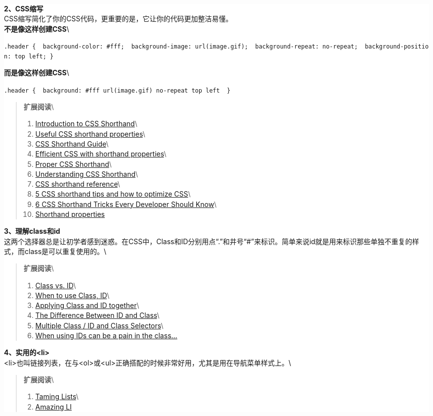 **2、CSS缩写**\
CSS缩写简化了你的CSS代码，更重要的是，它让你的代码更加整洁易懂。\
**不是像这样创建CSS**\

    .header {  background-color: #fff;  background-image: url(image.gif);  background-repeat: no-repeat;  background-position: top left; }

**而是像这样创建CSS**\

    .header {  background: #fff url(image.gif) no-repeat top left  }

> **扩展阅读**\
> 1. [Introduction to CSS
> Shorthand](http://www.sitepoint.com/article/introduction-css-shorthand/)\
> 2. [Useful CSS shorthand
> properties](http://www.javascriptkit.com/dhtmltutors/cssshorthand.shtml)\
> 3. [CSS Shorthand Guide](http://www.dustindiaz.com/css-shorthand/)\
> 4. [Efficient CSS with shorthand
> properties](http://www.456bereastreet.com/archive/200502/efficient_css_with_shorthand_properties/)\
> 5. [Proper CSS
> Shorthand](http://ryanfait.com/articles/proper-css-shorthand/)\
> 6. [Understanding CSS
> Shorthand](http://www.impressivewebs.com/understanding-css-shorthand/)\
> 7. [CSS shorthand
> reference](http://www.w3.org/community/webed/wiki/CSS_shorthand_reference)\
> 8. [5 CSS shorthand tips and how to optimize
> CSS](http://www.red-team-design.com/css-shorthand-tips)\
> 9. [6 CSS Shorthand Tricks Every Developer Should
> Know](http://designshack.net/articles/css/6-css-shorthand-tricks-every-developer-should-know/)\
> 10. [Shorthand
> properties](https://developer.mozilla.org/en-US/docs/CSS/Shorthand_properties)

**3、理解class和id**\
这两个选择器总是让初学者感到迷惑。在CSS中，Class和ID分别用点“.”和井号“\#”来标识。简单来说id就是用来标识那些单独不重复的样式，而class是可以重复使用的。\

> **扩展阅读**\
> 1. [Class vs.
> ID](http://webdesign.about.com/cs/css/qt/tipcssclassvsid.htm)\
> 2. [When to use Class,
> ID](http://css-discuss.incutio.com/?page=ClassesVsIds)\
> 3. [Applying Class and ID
> together](http://codepunk.hardwar.org.uk/acss06.htm)\
> 4. [The Difference Between ID and
> Class](http://css-tricks.com/the-difference-between-id-and-class/)\
> 5. [Multiple Class / ID and Class
> Selectors](http://css-tricks.com/multiple-class-id-selectors/)\
> 6. [When using IDs can be a pain in the
> class…](http://csswizardry.com/2011/09/when-using-ids-can-be-a-pain-in-the-class/)

**4、实用的\<li\>**\
\<li\>也叫链接列表，在与\<ol\>或\<ul\>正确搭配的时候非常好用，尤其是用在导航菜单样式上。\

> **扩展阅读**\
> 1. [Taming Lists](http://www.alistapart.com/articles/taminglists/)\
> 2. [Amazing LI](http://mirificampress.com/permalink/the_amazing_li)
